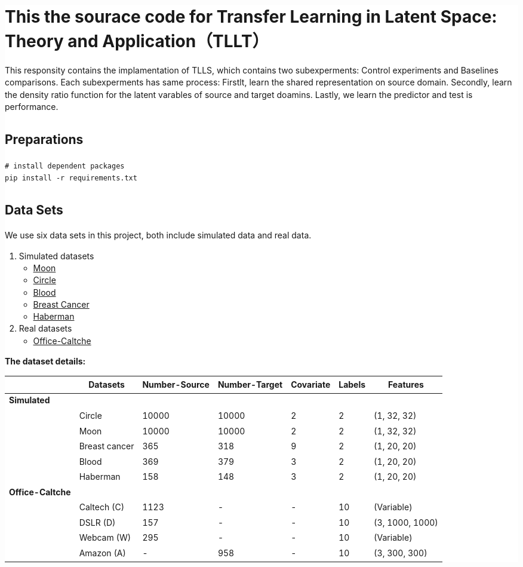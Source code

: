 # This the sourace code for Transfer Learning in Latent Space: Theory and Application（TLLT）

This responsity contains the implamentation of TLLS, which contains two subexperments: Control experiments and Baselines comparisons. Each subexperments has same process: Firstlt, learn the shared representation on source domain. Secondly, learn the density ratio function for the latent varables of source and target doamins. Lastly, we learn the predictor and test is performance.

## Preparations
```
# install dependent packages
pip install -r requirements.txt
```

## Data Sets
We use six data sets in this project, both include simulated data and real data. 
1. Simulated datasets 
    * [Moon](https://scikit-learn.org/0.16/modules/generated/sklearn.datasets.make_moons.html) 
    * [Circle](https://scikit-learn.org/1.5/modules/generated/sklearn.datasets.make_circles.html)
    * [Blood](https://scikit-learn.org/stable/modules/generated/sklearn.datasets.load_breast_cancer.html)
    * [Breast Cancer](https://archive.ics.uci.edu/dataset/17/breast+cancer+wisconsin+diagnostic)
    * [Haberman](https://scikit-learn.org/stable/modules/generated/sklearn.datasets.load_breast_cancer.html)
2. Real datasets
    * [Office-Caltche](https://eecs.berkeley.edu/%20jhoffman/domainadapt/)     

**The dataset details:**

|                      | **Datasets**      | **Number-Source** | **Number-Target** | **Covariate** | **Labels** | **Features**       |
|----------------------|-------------------|-------------------|-------------------|---------------|------------|--------------------|
| **Simulated**         |                   |                   |                   |               |            |                    |
|                      | Circle            | 10000             | 10000             | 2             | 2          | (1, 32, 32)        |
|                      | Moon              | 10000             | 10000             | 2             | 2          | (1, 32, 32)        |
|                      | Breast cancer     | 365               | 318               | 9             | 2          | (1, 20, 20)        |
|                      | Blood             | 369               | 379               | 3             | 2          | (1, 20, 20)        |
|                      | Haberman          | 158               | 148               | 3             | 2          | (1, 20, 20)        |
| **Office-Caltche**    |                   |                   |                   |               |            |                    |
|                      | Caltech (C)       | 1123              | -                 | -             | 10         | (Variable)         |
|                      | DSLR (D)          | 157               | -                 | -             | 10         | (3, 1000, 1000)    |
|                 | Webcam (W)        | 295               | -                 | -             | 10         | (Variable)         |
|                      | Amazon (A)        | -                 | 958               | -             | 10         | (3, 300, 300)      |
